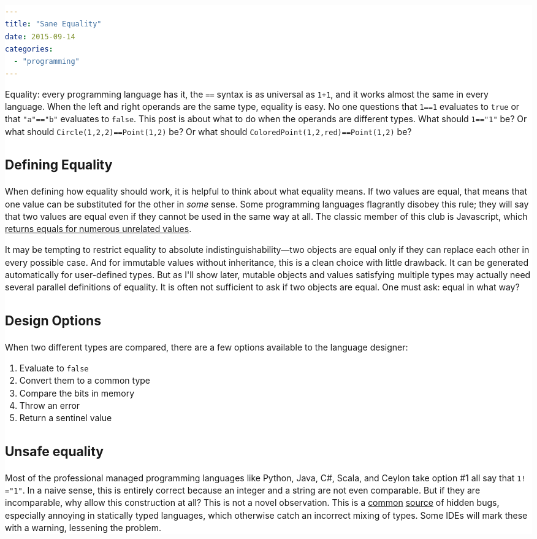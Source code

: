 ```yaml
---
title: "Sane Equality"
date: 2015-09-14
categories:
  - "programming"
---
```


Equality: every programming language has it, the `==` syntax is as universal as `1+1`, and it works almost the same in every language. When the left and right operands are the same type, equality is easy. No one questions that `1==1` evaluates to `true` or that `"a"=="b"` evaluates to `false`. This post is about what to do when the operands are different types. What should `1=="1"` be? Or what should `Circle(1,2,2)==Point(1,2)` be? Or what should `ColoredPoint(1,2,red)==Point(1,2)` be?



## Defining Equality

When defining how equality should work, it is helpful to think about what equality means. If two values are equal, that means that one value can be substituted for the other in _some_ sense. Some programming languages flagrantly disobey this rule; they will say that two values are equal even if they cannot be used in the same way at all. The classic member of this club is Javascript, which [returns equals for numerous unrelated values](https://dorey.github.io/JavaScript-Equality-Table/).

It may be tempting to restrict equality to absolute indistinguishability—two objects are equal only if they can replace each other in every possible case. And for immutable values without inheritance, this is a clean choice with little drawback. It can be generated automatically for user-defined types. But as I'll show later, mutable objects and values satisfying multiple types may actually need several parallel definitions of equality. It is often not sufficient to ask if two objects are equal. One must ask: equal in what way?

## Design Options

When two different types are compared, there are a few options available to the language designer:

1. Evaluate to `false`
2. Convert them to a common type
3. Compare the bits in memory
4. Throw an error
5. Return a sentinel value

## Unsafe equality

Most of the professional managed programming languages like Python, Java, C#, Scala, and Ceylon take option #1 all say that `1!="1"`. In a naive sense, this is entirely correct because an integer and a string are not even comparable. But if they are incomparable, why allow this construction at all? This is not a novel observation. This is a [common](https://stackoverflow.com/questions/19742527/why-has-scala-no-type-safe-equals-method) [source](https://rickyclarkson.blogspot.com/2006/12/making-equalsobject-type-safe.html) of hidden bugs, especially annoying in statically typed languages, which otherwise catch an incorrect mixing of types. Some IDEs will mark these with a warning, lessening the problem.
